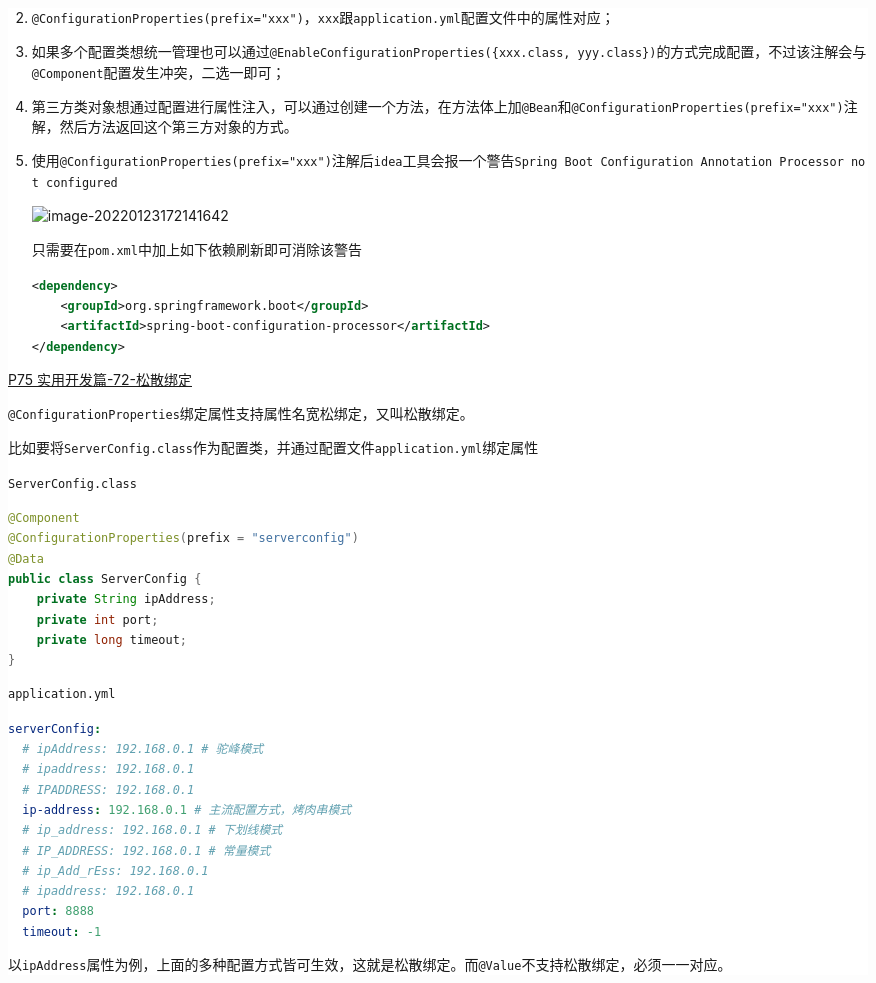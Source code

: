 2. `@ConfigurationProperties(prefix="xxx")`，`xxx`跟`application.yml`配置文件中的属性对应；

3. 如果多个配置类想统一管理也可以通过`@EnableConfigurationProperties({xxx.class, yyy.class})`的方式完成配置，不过该注解会与`@Component`配置发生冲突，二选一即可；

4. 第三方类对象想通过配置进行属性注入，可以通过创建一个方法，在方法体上加`@Bean`和`@ConfigurationProperties(prefix="xxx")`注解，然后方法返回这个第三方对象的方式。

5. 使用`@ConfigurationProperties(prefix="xxx")`注解后`idea`工具会报一个警告`Spring Boot Configuration Annotation Processor not configured`

   ![image-20220123172141642](https://gitee.com/CandyWall/my_pic/raw/master/image/image-20220123172141642.png)

   只需要在`pom.xml`中加上如下依赖刷新即可消除该警告

   ```xml
   <dependency>
       <groupId>org.springframework.boot</groupId>
       <artifactId>spring-boot-configuration-processor</artifactId>
   </dependency>
   ```

[P75 实用开发篇-72-松散绑定](https://www.bilibili.com/video/BV15b4y1a7yG?p=75)

`@ConfigurationProperties`绑定属性支持属性名宽松绑定，又叫松散绑定。

比如要将`ServerConfig.class`作为配置类，并通过配置文件`application.yml`绑定属性

`ServerConfig.class`

```java
@Component
@ConfigurationProperties(prefix = "serverconfig")
@Data
public class ServerConfig {
    private String ipAddress;
    private int port;
    private long timeout;
}
```

`application.yml`

```yaml
serverConfig:
  # ipAddress: 192.168.0.1 # 驼峰模式
  # ipaddress: 192.168.0.1
  # IPADDRESS: 192.168.0.1
  ip-address: 192.168.0.1 # 主流配置方式，烤肉串模式
  # ip_address: 192.168.0.1 # 下划线模式
  # IP_ADDRESS: 192.168.0.1 # 常量模式
  # ip_Add_rEss: 192.168.0.1
  # ipaddress: 192.168.0.1
  port: 8888
  timeout: -1
```

以`ipAddress`属性为例，上面的多种配置方式皆可生效，这就是松散绑定。而`@Value`不支持松散绑定，必须一一对应。
